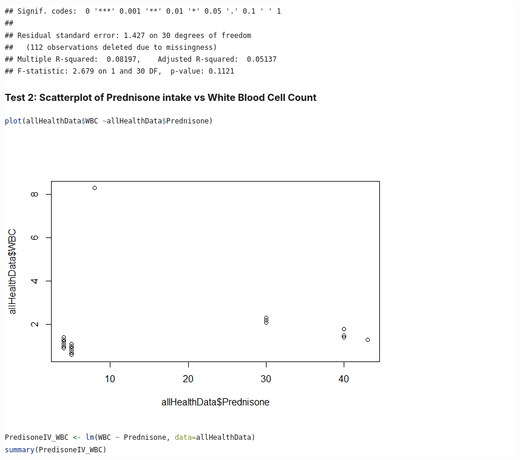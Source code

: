     ## Signif. codes:  0 '***' 0.001 '**' 0.01 '*' 0.05 '.' 0.1 ' ' 1
    ## 
    ## Residual standard error: 1.427 on 30 degrees of freedom
    ##   (112 observations deleted due to missingness)
    ## Multiple R-squared:  0.08197,    Adjusted R-squared:  0.05137 
    ## F-statistic: 2.679 on 1 and 30 DF,  p-value: 0.1121

### Test 2: Scatterplot of Prednisone intake vs White Blood Cell Count

``` r
plot(allHealthData$WBC ~allHealthData$Prednisone)
```

![](ehrcorrelations_files/figure-markdown_github/PredisonePlot2-1.png)

``` r
PredisoneIV_WBC <- lm(WBC ~ Prednisone, data=allHealthData)
summary(PredisoneIV_WBC)
```

